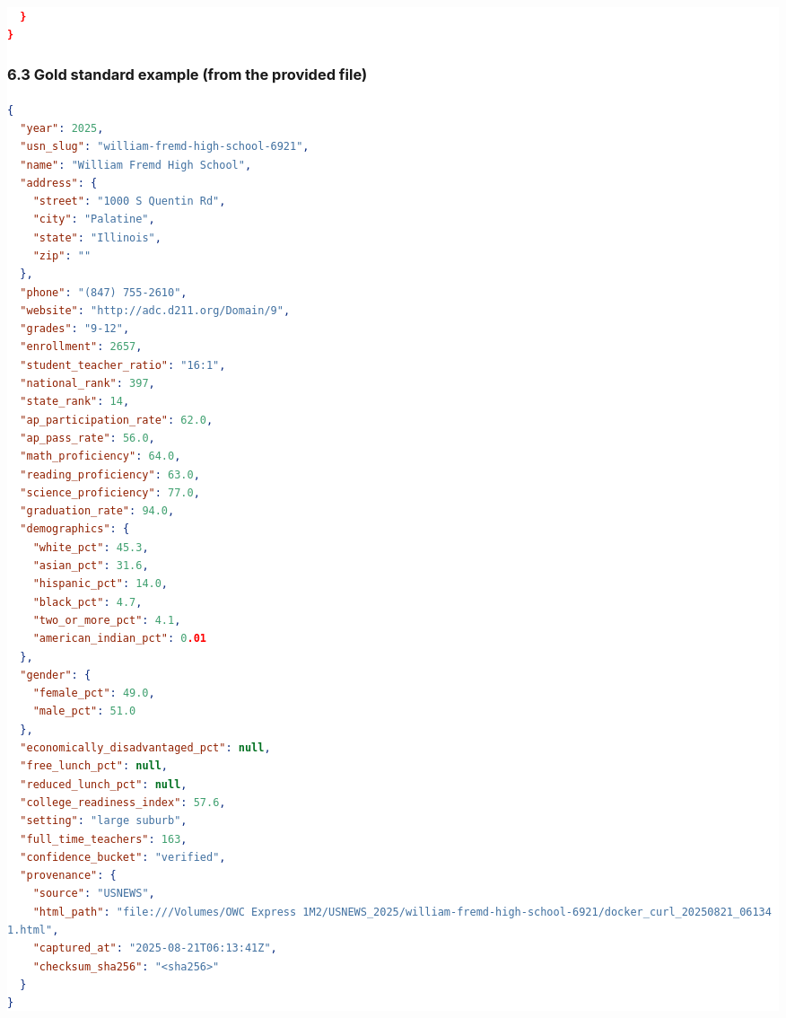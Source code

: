```json
  }
}
```

### 6.3 **Gold standard example** (from the provided file)

```json
{
  "year": 2025,
  "usn_slug": "william-fremd-high-school-6921",
  "name": "William Fremd High School",
  "address": {
    "street": "1000 S Quentin Rd",
    "city": "Palatine",
    "state": "Illinois",
    "zip": ""
  },
  "phone": "(847) 755-2610",
  "website": "http://adc.d211.org/Domain/9",
  "grades": "9-12",
  "enrollment": 2657,
  "student_teacher_ratio": "16:1",
  "national_rank": 397,
  "state_rank": 14,
  "ap_participation_rate": 62.0,
  "ap_pass_rate": 56.0,
  "math_proficiency": 64.0,
  "reading_proficiency": 63.0,
  "science_proficiency": 77.0,
  "graduation_rate": 94.0,
  "demographics": {
    "white_pct": 45.3,
    "asian_pct": 31.6,
    "hispanic_pct": 14.0,
    "black_pct": 4.7,
    "two_or_more_pct": 4.1,
    "american_indian_pct": 0.01
  },
  "gender": {
    "female_pct": 49.0,
    "male_pct": 51.0
  },
  "economically_disadvantaged_pct": null,
  "free_lunch_pct": null,
  "reduced_lunch_pct": null,
  "college_readiness_index": 57.6,
  "setting": "large suburb",
  "full_time_teachers": 163,
  "confidence_bucket": "verified",
  "provenance": {
    "source": "USNEWS",
    "html_path": "file:///Volumes/OWC Express 1M2/USNEWS_2025/william-fremd-high-school-6921/docker_curl_20250821_061341.html",
    "captured_at": "2025-08-21T06:13:41Z",
    "checksum_sha256": "<sha256>"
  }
}
```
